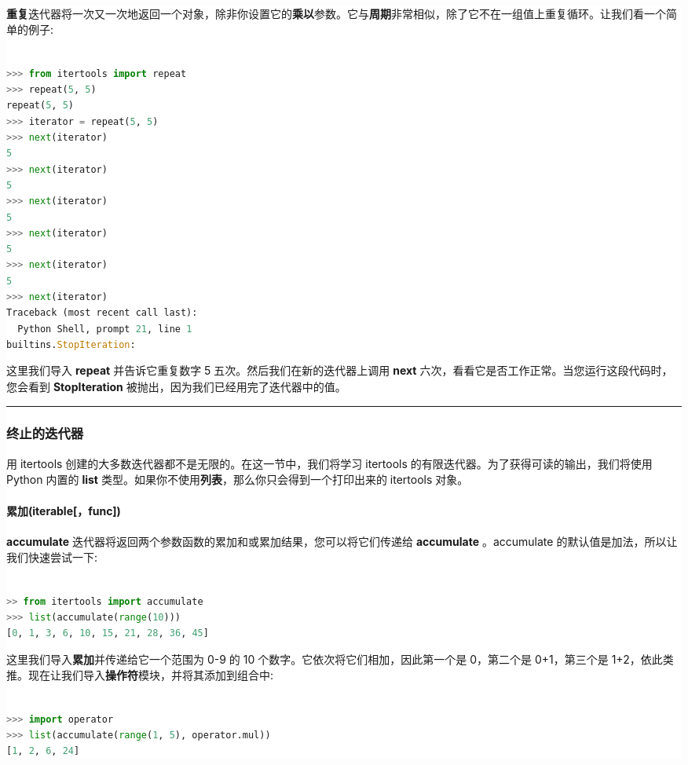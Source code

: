 **重复**迭代器将一次又一次地返回一个对象，除非你设置它的**乘以**参数。它与**周期**非常相似，除了它不在一组值上重复循环。让我们看一个简单的例子:

```py

>>> from itertools import repeat
>>> repeat(5, 5)
repeat(5, 5)
>>> iterator = repeat(5, 5)
>>> next(iterator)
5
>>> next(iterator)
5
>>> next(iterator)
5
>>> next(iterator)
5
>>> next(iterator)
5
>>> next(iterator)
Traceback (most recent call last):
  Python Shell, prompt 21, line 1
builtins.StopIteration:

```

这里我们导入 **repeat** 并告诉它重复数字 5 五次。然后我们在新的迭代器上调用 **next** 六次，看看它是否工作正常。当您运行这段代码时，您会看到 **StopIteration** 被抛出，因为我们已经用完了迭代器中的值。

* * *

### 终止的迭代器

用 itertools 创建的大多数迭代器都不是无限的。在这一节中，我们将学习 itertools 的有限迭代器。为了获得可读的输出，我们将使用 Python 内置的 **list** 类型。如果你不使用**列表**，那么你只会得到一个打印出来的 itertools 对象。

#### 累加(iterable[，func])

**accumulate** 迭代器将返回两个参数函数的累加和或累加结果，您可以将它们传递给 **accumulate** 。accumulate 的默认值是加法，所以让我们快速尝试一下:

```py

>> from itertools import accumulate
>>> list(accumulate(range(10)))
[0, 1, 3, 6, 10, 15, 21, 28, 36, 45]

```

这里我们导入**累加**并传递给它一个范围为 0-9 的 10 个数字。它依次将它们相加，因此第一个是 0，第二个是 0+1，第三个是 1+2，依此类推。现在让我们导入**操作符**模块，并将其添加到组合中:

```py

>>> import operator
>>> list(accumulate(range(1, 5), operator.mul))
[1, 2, 6, 24]

```
